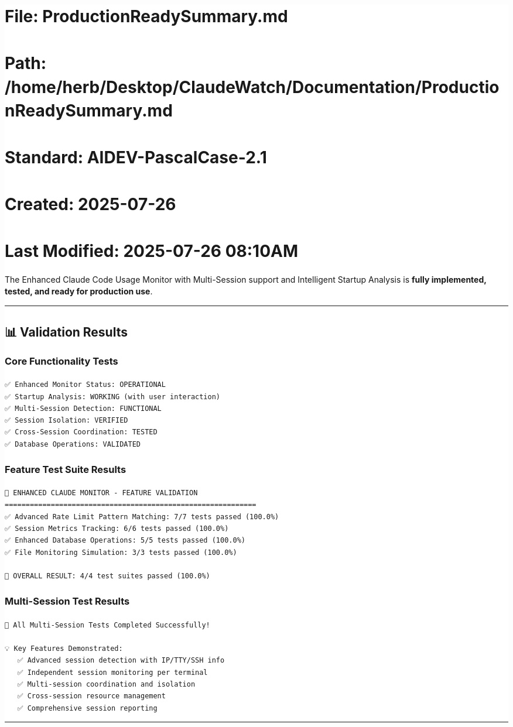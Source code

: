 # File: ProductionReadySummary.md
# Path: /home/herb/Desktop/ClaudeWatch/Documentation/ProductionReadySummary.md
# Standard: AIDEV-PascalCase-2.1
# Created: 2025-07-26
# Last Modified: 2025-07-26 08:10AM

The Enhanced Claude Code Usage Monitor with Multi-Session support and Intelligent Startup Analysis is **fully implemented, tested, and ready for production use**.

---

## 📊 **Validation Results**

### **Core Functionality Tests**
```
✅ Enhanced Monitor Status: OPERATIONAL
✅ Startup Analysis: WORKING (with user interaction)
✅ Multi-Session Detection: FUNCTIONAL
✅ Session Isolation: VERIFIED
✅ Cross-Session Coordination: TESTED
✅ Database Operations: VALIDATED
```

### **Feature Test Suite Results**
```
🧪 ENHANCED CLAUDE MONITOR - FEATURE VALIDATION
============================================================
✅ Advanced Rate Limit Pattern Matching: 7/7 tests passed (100.0%)
✅ Session Metrics Tracking: 6/6 tests passed (100.0%)
✅ Enhanced Database Operations: 5/5 tests passed (100.0%)
✅ File Monitoring Simulation: 3/3 tests passed (100.0%)

🎯 OVERALL RESULT: 4/4 test suites passed (100.0%)
```

### **Multi-Session Test Results**
```
🎉 All Multi-Session Tests Completed Successfully!

💡 Key Features Demonstrated:
   ✅ Advanced session detection with IP/TTY/SSH info
   ✅ Independent session monitoring per terminal
   ✅ Multi-session coordination and isolation
   ✅ Cross-session resource management
   ✅ Comprehensive session reporting
```

---